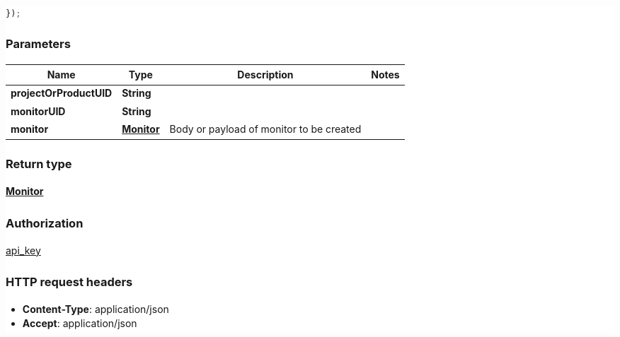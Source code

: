 ```javascript
});

```

### Parameters

| Name                    | Type                      | Description                              | Notes |
| ----------------------- | ------------------------- | ---------------------------------------- | ----- |
| **projectOrProductUID** | **String**                |                                          |
| **monitorUID**          | **String**                |                                          |
| **monitor**             | [**Monitor**](Monitor.md) | Body or payload of monitor to be created |

### Return type

[**Monitor**](Monitor.md)

### Authorization

[api_key](../README.md#api_key)

### HTTP request headers

- **Content-Type**: application/json
- **Accept**: application/json
